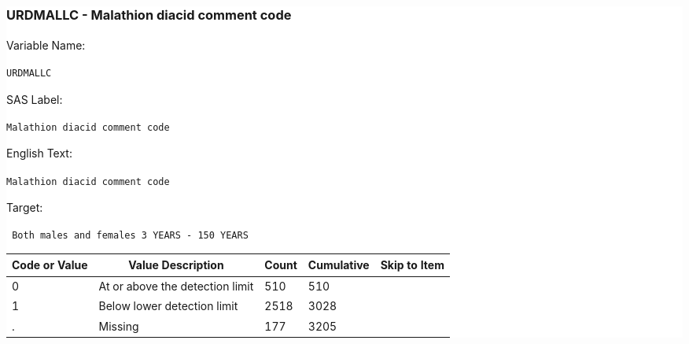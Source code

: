### URDMALLC - Malathion diacid comment code

Variable Name:

    URDMALLC
SAS Label:

    Malathion diacid comment code
English Text:

    Malathion diacid comment code
Target:

     Both males and females 3 YEARS - 150 YEARS
Code or Value | Value Description | Count | Cumulative | Skip to Item  
---|---|---|---|---  
0 | At or above the detection limit | 510 | 510 |   
1 | Below lower detection limit | 2518 | 3028 |   
. | Missing | 177 | 3205 | 

